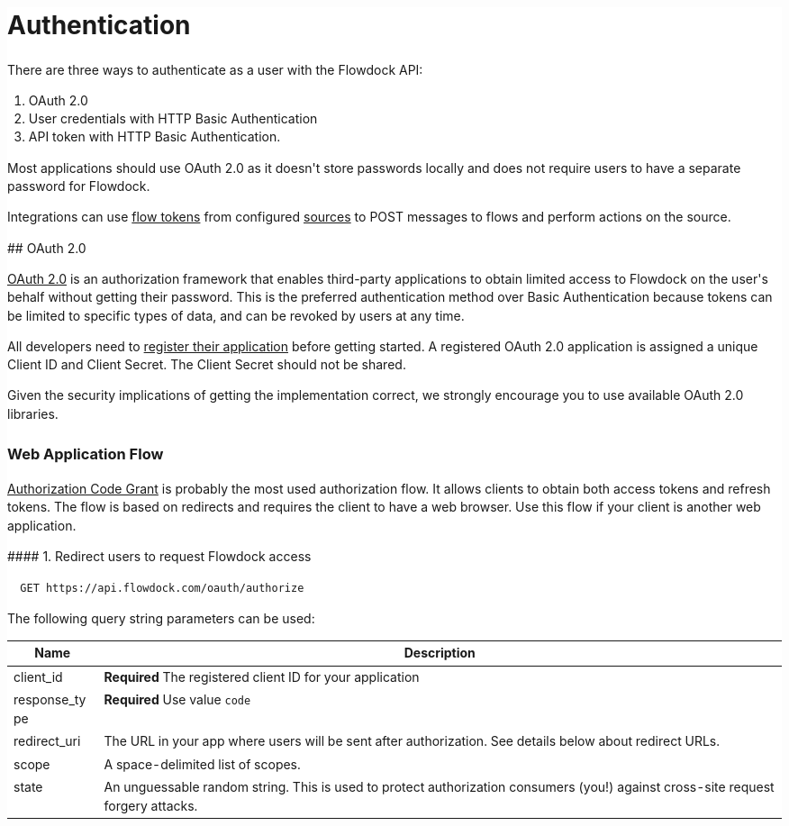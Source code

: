 # Authentication

There are three ways to authenticate as a user with the Flowdock API:

1. OAuth 2.0
2. User credentials with HTTP Basic Authentication
3. API token with HTTP Basic Authentication.

Most applications should use OAuth 2.0 as it doesn't store passwords locally and does not require users to have a separate password for Flowdock.

Integrations can use [flow tokens](#source-token) from configured [sources](sources) to POST messages to flows and perform actions on the source.

<div id="/oauth2"></div>
## OAuth 2.0

[OAuth 2.0](http://tools.ietf.org/html/rfc6749) is an authorization framework that enables third-party applications to obtain limited access to Flowdock on the user's behalf without getting their password. This is the preferred authentication method over Basic Authentication because tokens can be limited to specific types of data, and can be revoked by users at any time.

All developers need to [register their application](https://flowdock.com/account/authorized_applications) before getting started. A registered OAuth 2.0 application is assigned a unique Client ID and Client Secret. The Client Secret should not be shared.

Given the security implications of getting the implementation correct, we strongly encourage you to use available OAuth 2.0 libraries.

### Web Application Flow

[Authorization Code Grant](http://tools.ietf.org/html/rfc6749#section-4.1) is probably the most used authorization flow. It allows clients to obtain both access tokens and refresh tokens. The flow is based on redirects and requires the client to have a web browser. Use this flow if your client is another web application.

<div id="/redirect"></div>
#### 1. Redirect users to request Flowdock access

      GET https://api.flowdock.com/oauth/authorize


The following query string parameters can be used:

| Name          | Description  |
| ------------- | ------------ |
| client_id     | **Required** The registered client ID for your application |
| response_type | **Required** Use value `code` |
| redirect_uri  | The URL in your app where users will be sent after authorization. See details below about redirect URLs. |
| scope         | A space-delimited list of scopes. |
| state         | An unguessable random string. This is used to protect authorization consumers (you!) against cross-site request forgery attacks. |

